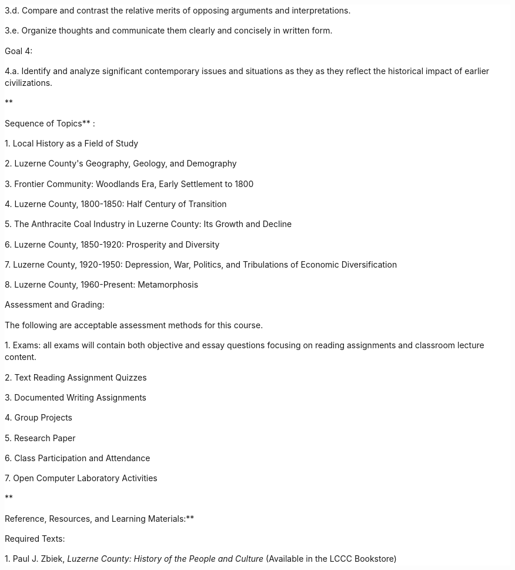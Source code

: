 3.d. Compare and contrast the relative merits of opposing arguments and
interpretations.

3.e. Organize thoughts and communicate them clearly and concisely in written
form.

Goal 4:

4.a. Identify and analyze significant contemporary issues and situations as
they as they reflect the historical impact of earlier civilizations.



**

Sequence of Topics** :

1\. Local History as a Field of Study

2\. Luzerne County's Geography, Geology, and Demography

3\. Frontier Community: Woodlands Era, Early Settlement to 1800

4\. Luzerne County, 1800-1850: Half Century of Transition

5\. The Anthracite Coal Industry in Luzerne County: Its Growth and Decline

6\. Luzerne County, 1850-1920: Prosperity and Diversity

7\. Luzerne County, 1920-1950: Depression, War, Politics, and Tribulations of
Economic Diversification

8\. Luzerne County, 1960-Present: Metamorphosis



Assessment and Grading:

The following are acceptable assessment methods for this course.

1\. Exams: all exams will contain both objective and essay questions focusing
on reading assignments and classroom lecture content.

2\. Text Reading Assignment Quizzes

3\. Documented Writing Assignments

4\. Group Projects

5\. Research Paper

6\. Class Participation and Attendance

7\. Open Computer Laboratory Activities



**

Reference, Resources, and Learning Materials:**

Required Texts:

1\. Paul J. Zbiek, _Luzerne County: History of the People and Culture_
(Available in the LCCC Bookstore)
